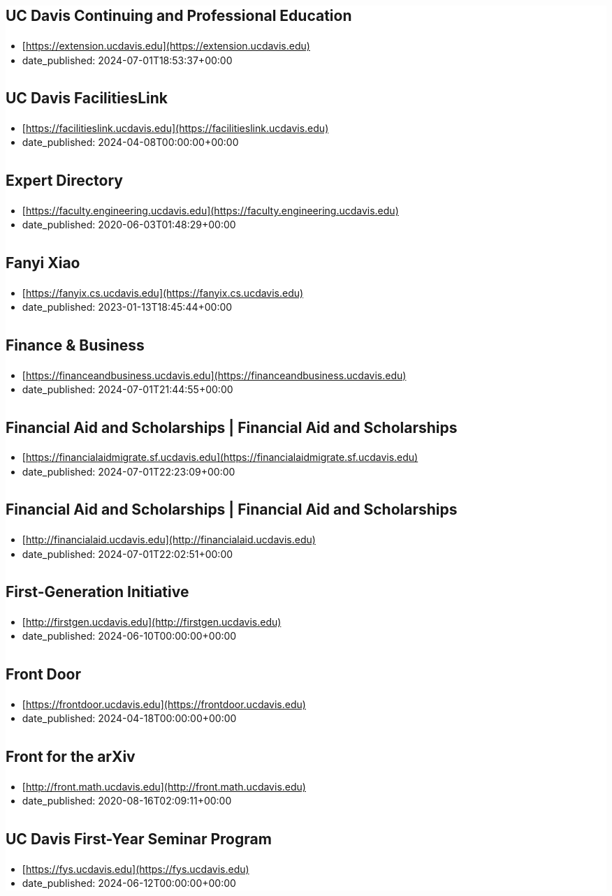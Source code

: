  ## UC Davis Continuing and Professional Education
 - [https://extension.ucdavis.edu](https://extension.ucdavis.edu)
 - date_published: 2024-07-01T18:53:37+00:00

 ## UC Davis FacilitiesLink
 - [https://facilitieslink.ucdavis.edu](https://facilitieslink.ucdavis.edu)
 - date_published: 2024-04-08T00:00:00+00:00

 ## Expert Directory
 - [https://faculty.engineering.ucdavis.edu](https://faculty.engineering.ucdavis.edu)
 - date_published: 2020-06-03T01:48:29+00:00

 ## Fanyi Xiao
 - [https://fanyix.cs.ucdavis.edu](https://fanyix.cs.ucdavis.edu)
 - date_published: 2023-01-13T18:45:44+00:00

 ## Finance & Business
 - [https://financeandbusiness.ucdavis.edu](https://financeandbusiness.ucdavis.edu)
 - date_published: 2024-07-01T21:44:55+00:00

 ## Financial Aid and Scholarships | Financial Aid and Scholarships
 - [https://financialaidmigrate.sf.ucdavis.edu](https://financialaidmigrate.sf.ucdavis.edu)
 - date_published: 2024-07-01T22:23:09+00:00

 ## Financial Aid and Scholarships | Financial Aid and Scholarships
 - [http://financialaid.ucdavis.edu](http://financialaid.ucdavis.edu)
 - date_published: 2024-07-01T22:02:51+00:00

 ## First-Generation Initiative
 - [http://firstgen.ucdavis.edu](http://firstgen.ucdavis.edu)
 - date_published: 2024-06-10T00:00:00+00:00

 ## Front Door
 - [https://frontdoor.ucdavis.edu](https://frontdoor.ucdavis.edu)
 - date_published: 2024-04-18T00:00:00+00:00

 ## Front for the arXiv
 - [http://front.math.ucdavis.edu](http://front.math.ucdavis.edu)
 - date_published: 2020-08-16T02:09:11+00:00

 ## UC Davis First-Year Seminar Program
 - [https://fys.ucdavis.edu](https://fys.ucdavis.edu)
 - date_published: 2024-06-12T00:00:00+00:00
